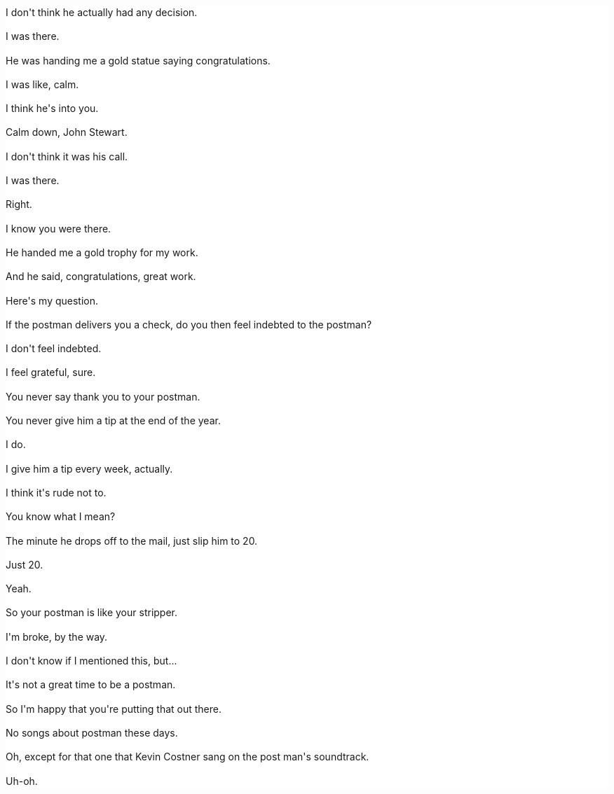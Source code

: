 I don't think he actually had any decision.

I was there.

He was handing me a gold statue saying congratulations.

I was like, calm.

I think he's into you.

Calm down, John Stewart.

I don't think it was his call.

I was there.

Right.

I know you were there.

He handed me a gold trophy for my work.

And he said, congratulations, great work.

Here's my question.

If the postman delivers you a check, do you then feel indebted to the postman?

I don't feel indebted.

I feel grateful, sure.

You never say thank you to your postman.

You never give him a tip at the end of the year.

I do.

I give him a tip every week, actually.

I think it's rude not to.

You know what I mean?

The minute he drops off to the mail, just slip him to 20.

Just 20.

Yeah.

So your postman is like your stripper.

I'm broke, by the way.

I don't know if I mentioned this, but...

It's not a great time to be a postman.

So I'm happy that you're putting that out there.

No songs about postman these days.

Oh, except for that one that Kevin Costner sang on the post man's soundtrack.

Uh-oh.
